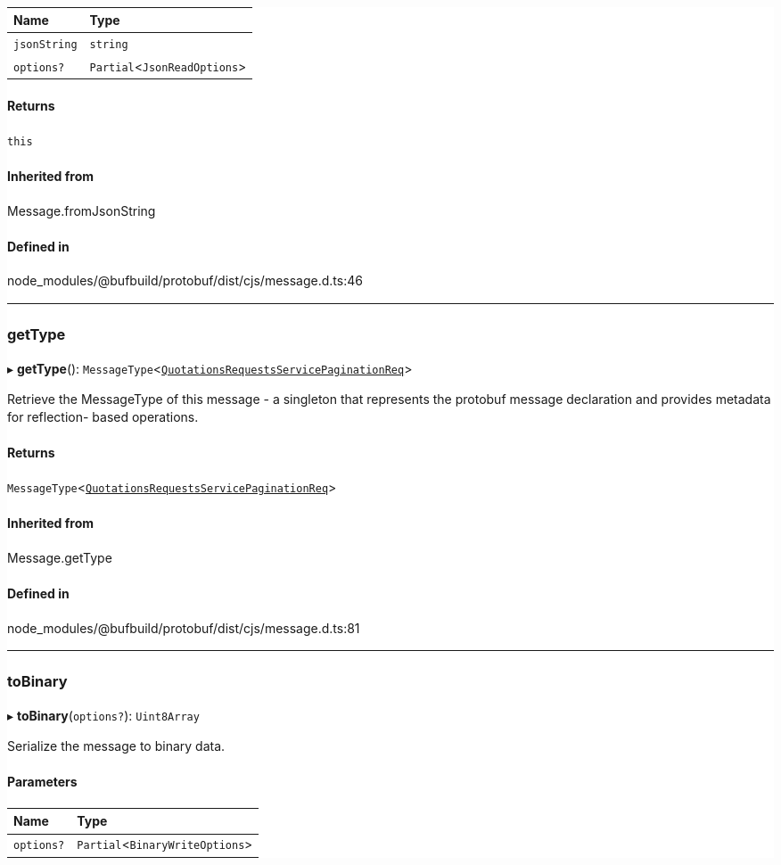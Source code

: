 | Name | Type |
| :------ | :------ |
| `jsonString` | `string` |
| `options?` | `Partial`\<`JsonReadOptions`\> |

#### Returns

`this`

#### Inherited from

Message.fromJsonString

#### Defined in

node_modules/@bufbuild/protobuf/dist/cjs/message.d.ts:46

___

### getType

▸ **getType**(): `MessageType`\<[`QuotationsRequestsServicePaginationReq`](QuotationsRequestsServicePaginationReq.md)\>

Retrieve the MessageType of this message - a singleton that represents
the protobuf message declaration and provides metadata for reflection-
based operations.

#### Returns

`MessageType`\<[`QuotationsRequestsServicePaginationReq`](QuotationsRequestsServicePaginationReq.md)\>

#### Inherited from

Message.getType

#### Defined in

node_modules/@bufbuild/protobuf/dist/cjs/message.d.ts:81

___

### toBinary

▸ **toBinary**(`options?`): `Uint8Array`

Serialize the message to binary data.

#### Parameters

| Name | Type |
| :------ | :------ |
| `options?` | `Partial`\<`BinaryWriteOptions`\> |
